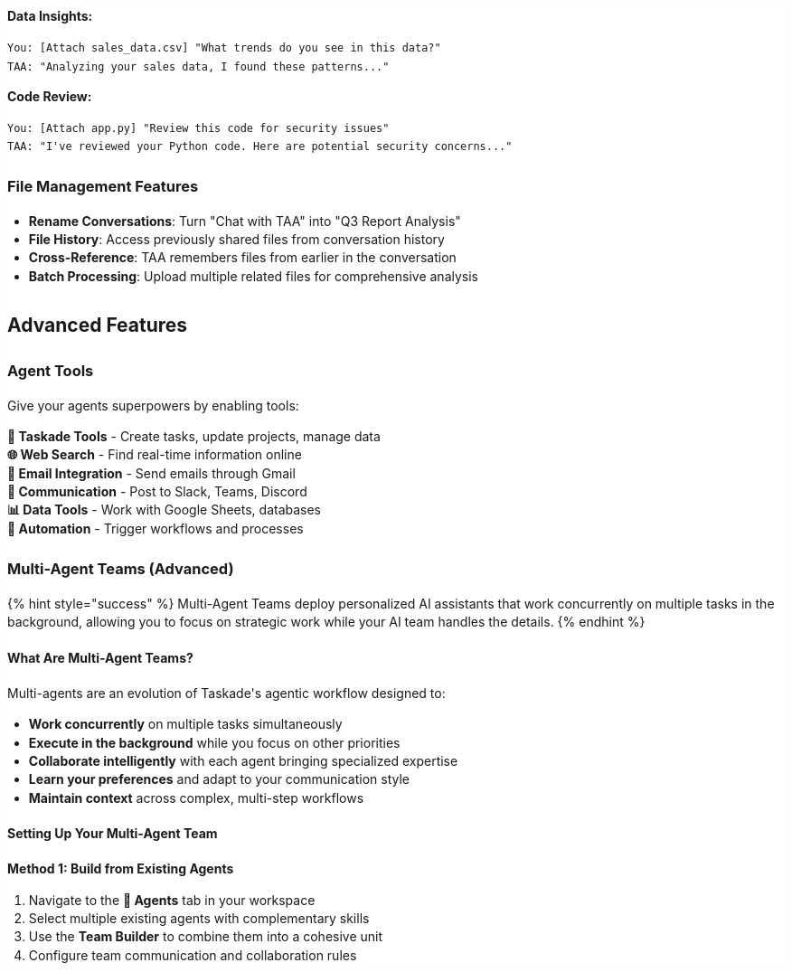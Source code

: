 **Data Insights:**

```
You: [Attach sales_data.csv] "What trends do you see in this data?"
TAA: "Analyzing your sales data, I found these patterns..."
```

**Code Review:**

```
You: [Attach app.py] "Review this code for security issues"
TAA: "I've reviewed your Python code. Here are potential security concerns..."
```

### **File Management Features**

- **Rename Conversations**: Turn "Chat with TAA" into "Q3 Report Analysis"
- **File History**: Access previously shared files from conversation history
- **Cross-Reference**: TAA remembers files from earlier in the conversation
- **Batch Processing**: Upload multiple related files for comprehensive analysis

## Advanced Features

### Agent Tools

Give your agents superpowers by enabling tools:

**📝 Taskade Tools** - Create tasks, update projects, manage data  
**🌐 Web Search** - Find real-time information online  
**📧 Email Integration** - Send emails through Gmail  
**💬 Communication** - Post to Slack, Teams, Discord  
**📊 Data Tools** - Work with Google Sheets, databases  
**🔄 Automation** - Trigger workflows and processes

### Multi-Agent Teams (Advanced)

{% hint style="success" %}
Multi-Agent Teams deploy personalized AI assistants that work concurrently on multiple tasks in the background, allowing you to focus on strategic work while your AI team handles the details.
{% endhint %}

#### What Are Multi-Agent Teams?

Multi-agents are an evolution of Taskade's agentic workflow designed to:
- **Work concurrently** on multiple tasks simultaneously
- **Execute in the background** while you focus on other priorities
- **Collaborate intelligently** with each agent bringing specialized expertise
- **Learn your preferences** and adapt to your communication style
- **Maintain context** across complex, multi-step workflows

#### Setting Up Your Multi-Agent Team

**Method 1: Build from Existing Agents**
1. Navigate to the **🤖 Agents** tab in your workspace
2. Select multiple existing agents with complementary skills
3. Use the **Team Builder** to combine them into a cohesive unit
4. Configure team communication and collaboration rules
